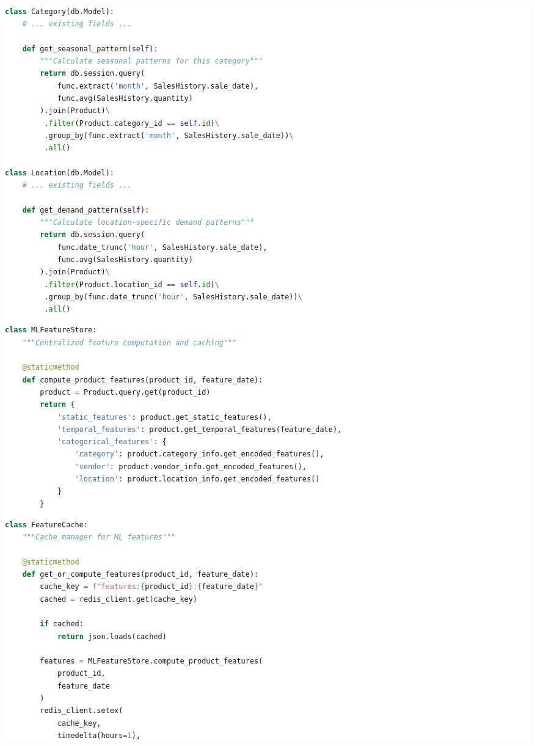 ```python
class Category(db.Model):
    # ... existing fields ...
    
    def get_seasonal_pattern(self):
        """Calculate seasonal patterns for this category"""
        return db.session.query(
            func.extract('month', SalesHistory.sale_date),
            func.avg(SalesHistory.quantity)
        ).join(Product)\
         .filter(Product.category_id == self.id)\
         .group_by(func.extract('month', SalesHistory.sale_date))\
         .all()

class Location(db.Model):
    # ... existing fields ...
    
    def get_demand_pattern(self):
        """Calculate location-specific demand patterns"""
        return db.session.query(
            func.date_trunc('hour', SalesHistory.sale_date),
            func.avg(SalesHistory.quantity)
        ).join(Product)\
         .filter(Product.location_id == self.id)\
         .group_by(func.date_trunc('hour', SalesHistory.sale_date))\
         .all()
```

```python
class MLFeatureStore:
    """Centralized feature computation and caching"""
    
    @staticmethod
    def compute_product_features(product_id, feature_date):
        product = Product.query.get(product_id)
        return {
            'static_features': product.get_static_features(),
            'temporal_features': product.get_temporal_features(feature_date),
            'categorical_features': {
                'category': product.category_info.get_encoded_features(),
                'vendor': product.vendor_info.get_encoded_features(),
                'location': product.location_info.get_encoded_features()
            }
        }
```

```python
class FeatureCache:
    """Cache manager for ML features"""
    
    @staticmethod
    def get_or_compute_features(product_id, feature_date):
        cache_key = f"features:{product_id}:{feature_date}"
        cached = redis_client.get(cache_key)
        
        if cached:
            return json.loads(cached)
            
        features = MLFeatureStore.compute_product_features(
            product_id, 
            feature_date
        )
        redis_client.setex(
            cache_key,
            timedelta(hours=1),
```